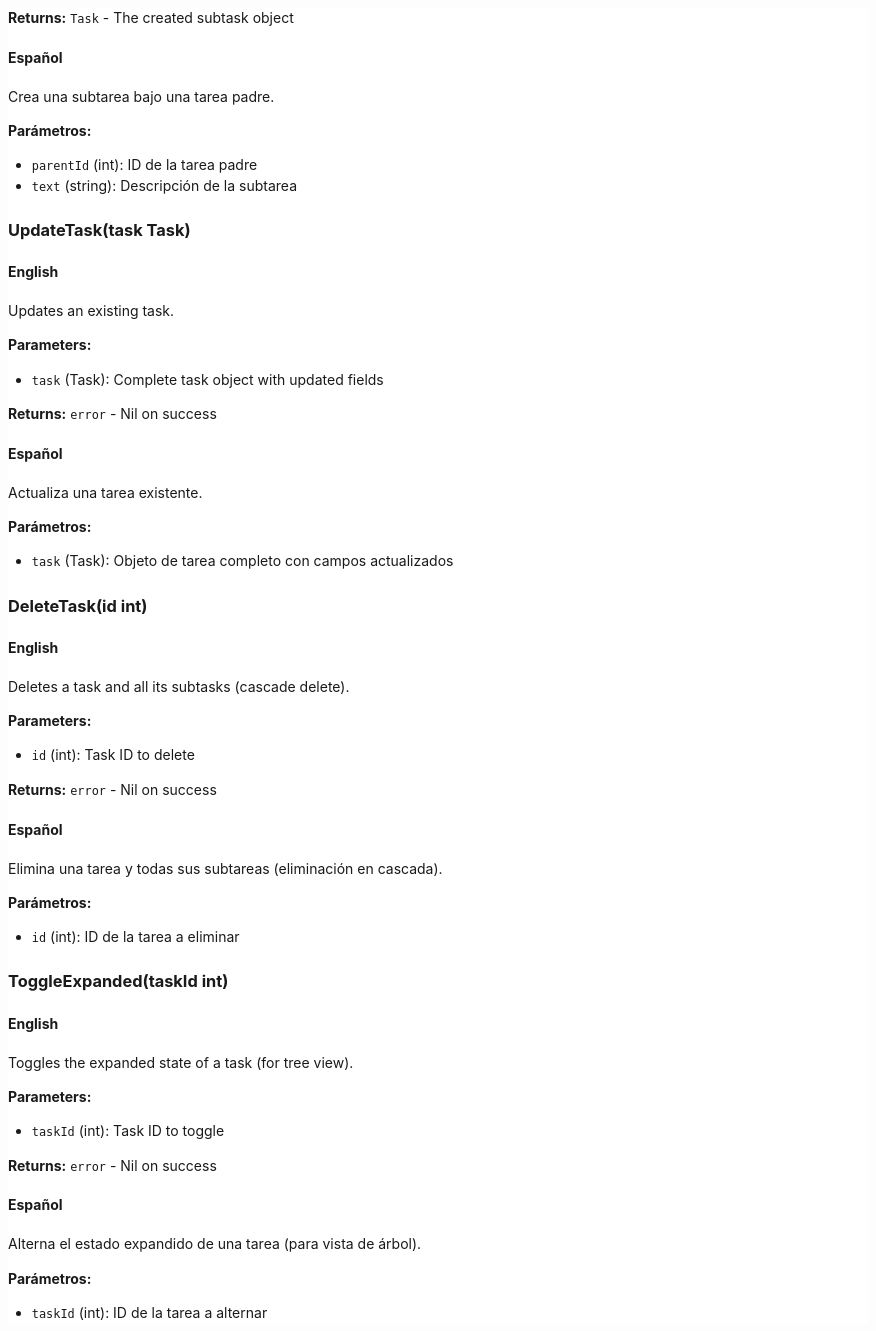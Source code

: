 **Returns:** `Task` - The created subtask object

#### Español
Crea una subtarea bajo una tarea padre.

**Parámetros:**
- `parentId` (int): ID de la tarea padre
- `text` (string): Descripción de la subtarea

### UpdateTask(task Task)
#### English
Updates an existing task.

**Parameters:**
- `task` (Task): Complete task object with updated fields

**Returns:** `error` - Nil on success

#### Español
Actualiza una tarea existente.

**Parámetros:**
- `task` (Task): Objeto de tarea completo con campos actualizados

### DeleteTask(id int)
#### English
Deletes a task and all its subtasks (cascade delete).

**Parameters:**
- `id` (int): Task ID to delete

**Returns:** `error` - Nil on success

#### Español
Elimina una tarea y todas sus subtareas (eliminación en cascada).

**Parámetros:**
- `id` (int): ID de la tarea a eliminar

### ToggleExpanded(taskId int)
#### English
Toggles the expanded state of a task (for tree view).

**Parameters:**
- `taskId` (int): Task ID to toggle

**Returns:** `error` - Nil on success

#### Español
Alterna el estado expandido de una tarea (para vista de árbol).

**Parámetros:**
- `taskId` (int): ID de la tarea a alternar
